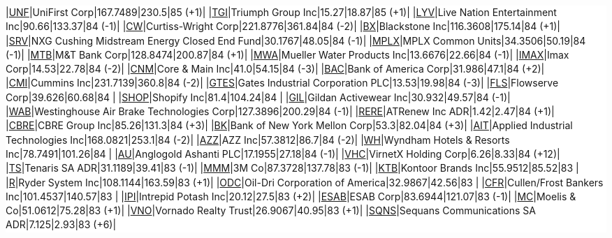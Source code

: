 |[UNF](https://finance.yahoo.com/quote/UNF/)|UniFirst Corp|167.7489|230.5|85 (+1)|
|[TGI](https://finance.yahoo.com/quote/TGI/)|Triumph Group Inc|15.27|18.87|85 (+1)|
|[LYV](https://finance.yahoo.com/quote/LYV/)|Live Nation Entertainment Inc|90.66|133.37|84 (-1)|
|[CW](https://finance.yahoo.com/quote/CW/)|Curtiss-Wright Corp|221.8776|361.84|84 (-2)|
|[BX](https://finance.yahoo.com/quote/BX/)|Blackstone Inc|116.3608|175.14|84 (+1)|
|[SRV](https://finance.yahoo.com/quote/SRV/)|NXG Cushing Midstream Energy Closed End Fund|30.1767|48.05|84 (-1)|
|[MPLX](https://finance.yahoo.com/quote/MPLX/)|MPLX Common Units|34.3506|50.19|84 (-1)|
|[MTB](https://finance.yahoo.com/quote/MTB/)|M&T Bank Corp|128.8474|200.87|84 (+1)|
|[MWA](https://finance.yahoo.com/quote/MWA/)|Mueller Water Products Inc|13.6676|22.66|84 (-1)|
|[IMAX](https://finance.yahoo.com/quote/IMAX/)|Imax Corp|14.53|22.78|84 (-2)|
|[CNM](https://finance.yahoo.com/quote/CNM/)|Core & Main Inc|41.0|54.15|84 (-3)|
|[BAC](https://finance.yahoo.com/quote/BAC/)|Bank of America Corp|31.986|47.1|84 (+2)|
|[CMI](https://finance.yahoo.com/quote/CMI/)|Cummins Inc|231.7139|360.8|84 (-2)|
|[GTES](https://finance.yahoo.com/quote/GTES/)|Gates Industrial Corporation PLC|13.53|19.98|84 (-3)|
|[FLS](https://finance.yahoo.com/quote/FLS/)|Flowserve Corp|39.626|60.68|84 |
|[SHOP](https://finance.yahoo.com/quote/SHOP/)|Shopify Inc|81.4|104.24|84 |
|[GIL](https://finance.yahoo.com/quote/GIL/)|Gildan Activewear Inc|30.932|49.57|84 (-1)|
|[WAB](https://finance.yahoo.com/quote/WAB/)|Westinghouse Air Brake Technologies Corp|127.3896|200.29|84 (-1)|
|[RERE](https://finance.yahoo.com/quote/RERE/)|ATRenew Inc ADR|1.42|2.47|84 (+1)|
|[CBRE](https://finance.yahoo.com/quote/CBRE/)|CBRE Group Inc|85.26|131.3|84 (+3)|
|[BK](https://finance.yahoo.com/quote/BK/)|Bank of New York Mellon Corp|53.3|82.04|84 (+3)|
|[AIT](https://finance.yahoo.com/quote/AIT/)|Applied Industrial Technologies Inc|168.0821|253.1|84 (-2)|
|[AZZ](https://finance.yahoo.com/quote/AZZ/)|AZZ Inc|57.3812|86.7|84 (-2)|
|[WH](https://finance.yahoo.com/quote/WH/)|Wyndham Hotels & Resorts Inc|78.7491|101.26|84 |
|[AU](https://finance.yahoo.com/quote/AU/)|Anglogold Ashanti PLC|17.1955|27.18|84 (-1)|
|[VHC](https://finance.yahoo.com/quote/VHC/)|VirnetX Holding Corp|6.26|8.33|84 (+12)|
|[TS](https://finance.yahoo.com/quote/TS/)|Tenaris SA ADR|31.1189|39.41|83 (-1)|
|[MMM](https://finance.yahoo.com/quote/MMM/)|3M Co|87.3728|137.78|83 (-1)|
|[KTB](https://finance.yahoo.com/quote/KTB/)|Kontoor Brands Inc|55.9512|85.52|83 |
|[R](https://finance.yahoo.com/quote/R/)|Ryder System Inc|108.1144|163.59|83 (+1)|
|[ODC](https://finance.yahoo.com/quote/ODC/)|Oil-Dri Corporation of America|32.9867|42.56|83 |
|[CFR](https://finance.yahoo.com/quote/CFR/)|Cullen/Frost Bankers Inc|101.4537|140.57|83 |
|[IPI](https://finance.yahoo.com/quote/IPI/)|Intrepid Potash Inc|20.12|27.5|83 (+2)|
|[ESAB](https://finance.yahoo.com/quote/ESAB/)|ESAB Corp|83.6944|121.07|83 (-1)|
|[MC](https://finance.yahoo.com/quote/MC/)|Moelis & Co|51.0612|75.28|83 (+1)|
|[VNO](https://finance.yahoo.com/quote/VNO/)|Vornado Realty Trust|26.9067|40.95|83 (+1)|
|[SQNS](https://finance.yahoo.com/quote/SQNS/)|Sequans Communications SA ADR|7.125|2.93|83 (+6)|